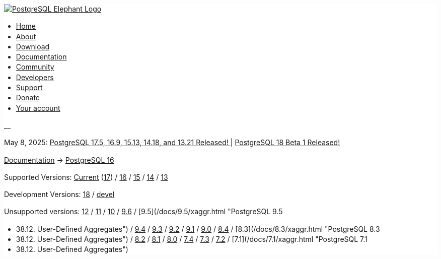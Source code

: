[ ![PostgreSQL Elephant Logo](/media/img/about/press/elephant.png) ](/)

  * [Home](/ "Home")
  * [About](/about/ "About")
  * [Download](/download/ "Download")
  * [Documentation](/docs/ "Documentation")
  * [Community](/community/ "Community")
  * [Developers](/developer/ "Developers")
  * [Support](/support/ "Support")
  * [Donate](/about/donate/ "Donate")
  * [Your account](/account/ "Your account")

__

May 8, 2025: [ PostgreSQL 17.5, 16.9, 15.13, 14.18, and 13.21 Released! ](/about/news/postgresql-175-169-1513-1418-and-1321-released-3072/) | [ PostgreSQL 18 Beta 1 Released! ](/about/news/postgresql-18-beta-1-released-3070/)

[Documentation](/docs/ "Documentation") -> [PostgreSQL
16](/docs/16/index.html)

Supported Versions: [Current](/docs/current/xaggr.html "PostgreSQL 17 -
38.12. User-Defined Aggregates") ([17](/docs/17/xaggr.html "PostgreSQL 17 -
38.12. User-Defined Aggregates")) / [16](/docs/16/xaggr.html "PostgreSQL 16 -
38.12. User-Defined Aggregates") / [15](/docs/15/xaggr.html "PostgreSQL 15 -
38.12. User-Defined Aggregates") / [14](/docs/14/xaggr.html "PostgreSQL 14 -
38.12. User-Defined Aggregates") / [13](/docs/13/xaggr.html "PostgreSQL 13 -
38.12. User-Defined Aggregates")

Development Versions: [18](/docs/18/xaggr.html "PostgreSQL 18 - 38.12. User-
Defined Aggregates") / [devel](/docs/devel/xaggr.html "PostgreSQL devel -
38.12. User-Defined Aggregates")

Unsupported versions: [12](/docs/12/xaggr.html "PostgreSQL 12 - 38.12. User-
Defined Aggregates") / [11](/docs/11/xaggr.html "PostgreSQL 11 - 38.12. User-
Defined Aggregates") / [10](/docs/10/xaggr.html "PostgreSQL 10 - 38.12. User-
Defined Aggregates") / [9.6](/docs/9.6/xaggr.html "PostgreSQL 9.6 -
38.12. User-Defined Aggregates") / [9.5](/docs/9.5/xaggr.html "PostgreSQL 9.5
- 38.12. User-Defined Aggregates") / [9.4](/docs/9.4/xaggr.html "PostgreSQL
9.4 - 38.12. User-Defined Aggregates") / [9.3](/docs/9.3/xaggr.html
"PostgreSQL 9.3 - 38.12. User-Defined Aggregates") /
[9.2](/docs/9.2/xaggr.html "PostgreSQL 9.2 - 38.12. User-Defined Aggregates")
/ [9.1](/docs/9.1/xaggr.html "PostgreSQL 9.1 - 38.12. User-Defined
Aggregates") / [9.0](/docs/9.0/xaggr.html "PostgreSQL 9.0 - 38.12. User-
Defined Aggregates") / [8.4](/docs/8.4/xaggr.html "PostgreSQL 8.4 -
38.12. User-Defined Aggregates") / [8.3](/docs/8.3/xaggr.html "PostgreSQL 8.3
- 38.12. User-Defined Aggregates") / [8.2](/docs/8.2/xaggr.html "PostgreSQL
8.2 - 38.12. User-Defined Aggregates") / [8.1](/docs/8.1/xaggr.html
"PostgreSQL 8.1 - 38.12. User-Defined Aggregates") /
[8.0](/docs/8.0/xaggr.html "PostgreSQL 8.0 - 38.12. User-Defined Aggregates")
/ [7.4](/docs/7.4/xaggr.html "PostgreSQL 7.4 - 38.12. User-Defined
Aggregates") / [7.3](/docs/7.3/xaggr.html "PostgreSQL 7.3 - 38.12. User-
Defined Aggregates") / [7.2](/docs/7.2/xaggr.html "PostgreSQL 7.2 -
38.12. User-Defined Aggregates") / [7.1](/docs/7.1/xaggr.html "PostgreSQL 7.1
- 38.12. User-Defined Aggregates")
